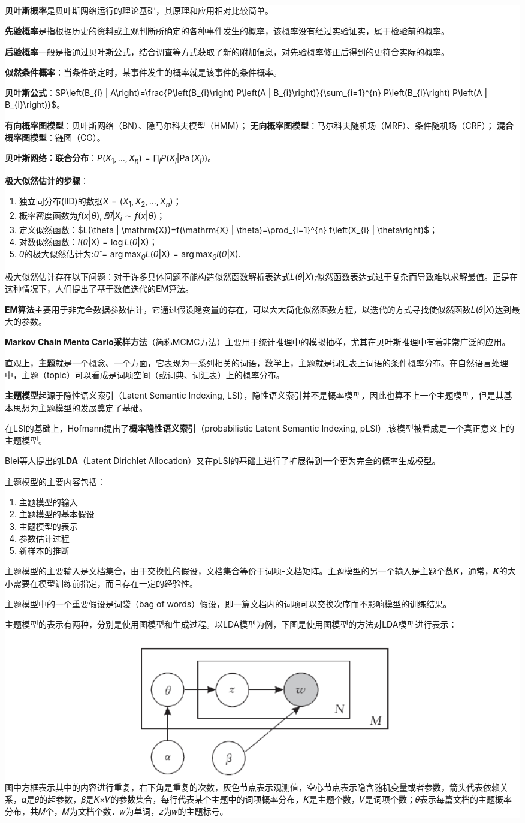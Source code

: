 **贝叶斯概率**是贝叶斯网络运行的理论基础，其原理和应用相对比较简单。

**先验概率**是指根据历史的资料或主观判断所确定的各种事件发生的概率，该概率没有经过实验证实，属于检验前的概率。

**后验概率**一般是指通过贝叶斯公式，结合调查等方式获取了新的附加信息，对先验概率修正后得到的更符合实际的概率。

**似然条件概率**：当条件确定时，某事件发生的概率就是该事件的条件概率。

**贝叶斯公式**：$P\left(B_{i} | A\right)=\frac{P\left(B_{i}\right) P\left(A | B_{i}\right)}{\sum_{i=1}^{n} P\left(B_{i}\right) P\left(A | B_{i}\right)}$。

**有向概率图模型**：贝叶斯网络（BN）、隐马尔科夫模型（HMM）；
**无向概率图模型**：马尔科夫随机场（MRF）、条件随机场（CRF）；
**混合概率图模型**：链图（CG）。

**贝叶斯网络：联合分布**：$P\left(X_{1}, \ldots, X_{n}\right)=\prod_{i} P\left(X_{i} | \operatorname{Pa}\left(X_{i}\right)\right)$。

**极大似然估计的步骤**：
1. 独立同分布(IID)的数据$X=\left(X_{1}, X_{2}, \ldots, X_{n}\right)$；
2. 概率密度函数为$f(x | \theta), 即\left|X_{i} \sim f(x | \theta)\right.$；
3. 定义似然函数：$L(\theta | \mathrm{X})=f(\mathrm{X} | \theta)=\prod_{i=1}^{n} f\left(X_{i} | \theta\right)$；
4. 对数似然函数：$l(\theta | \mathrm{X})=\log L(\theta | \mathrm{X})$；
5. $\theta$的极大似然估计为:$\hat{\theta}=\arg \max _{\theta} L(\theta | \mathrm{X})$$=\arg \max _{\theta} l(\theta | \mathrm{X})$.

极大似然估计存在以下问题：对于许多具体问题不能构造似然函数解析表达式𝐿(𝜃|𝑋);似然函数表达式过于复杂而导致难以求解最值。正是在这种情况下，人们提出了基于数值迭代的EM算法。

**EM算法**主要用于非完全数据参数估计，它通过假设隐变量的存在，可以大大简化似然函数方程，以迭代的方式寻找使似然函数𝐿(𝜃|𝑋)达到最大的参数。

**Markov Chain Mento Carlo采样方法**（简称MCMC方法）主要用于统计推理中的模拟抽样，尤其在贝叶斯推理中有着非常广泛的应用。

直观上，**主题**就是一个概念、一个方面，它表现为一系列相关的词语，数学上，主题就是词汇表上词语的条件概率分布。在自然语言处理中，主题（topic）可以看成是词项空间（或词典、词汇表）上的概率分布。

**主题模型**起源于隐性语义索引（Latent Semantic Indexing, LSI），隐性语义索引并不是概率模型，因此也算不上一个主题模型，但是其基本思想为主题模型的发展奠定了基础。

在LSI的基础上，Hofmann提出了**概率隐性语义索引**（probabilistic Latent Semantic Indexing, pLSI）,该模型被看成是一个真正意义上的主题模型。

Blei等人提出的**LDA**（Latent Dirichlet Allocation）又在pLSI的基础上进行了扩展得到一个更为完全的概率生成模型。

主题模型的主要内容包括：
1. 主题模型的输入
2. 主题模型的基本假设
3. 主题模型的表示
4. 参数估计过程
5. 新样本的推断

主题模型的主要输入是文档集合，由于交换性的假设，文档集合等价于词项-文档矩阵。主题模型的另一个输入是主题个数𝑲，通常，𝑲的大小需要在模型训练前指定，而且存在一定的经验性。

主题模型中的一个重要假设是词袋（bag of words）假设，即一篇文档内的词项可以交换次序而不影响模型的训练结果。

主题模型的表示有两种，分别是使用图模型和生成过程。以LDA模型为例，下图是使用图模型的方法对LDA模型进行表示：
<center>
<img src="https://github.com/serryuer/blog-img/raw/master/imgs/社会计算复习/Snipaste_2019-05-24_21-05-39.png" width=50% height=50%/>
</center>
图中方框表示其中的内容进行重复，右下角是重复的次数，灰色节点表示观测值，空心节点表示隐含随机变量或者参数，箭头代表依赖关系，𝛼是𝜃的超参数，𝛽是𝐾×𝑉的参数集合，每行代表某个主题中的词项概率分布，𝐾是主题个数，𝑉是词项个数；𝜃表示每篇文档的主题概率分布，共𝑀个，𝑀为文档个数．𝑤为单词，𝑧为𝑤的主题标号。
